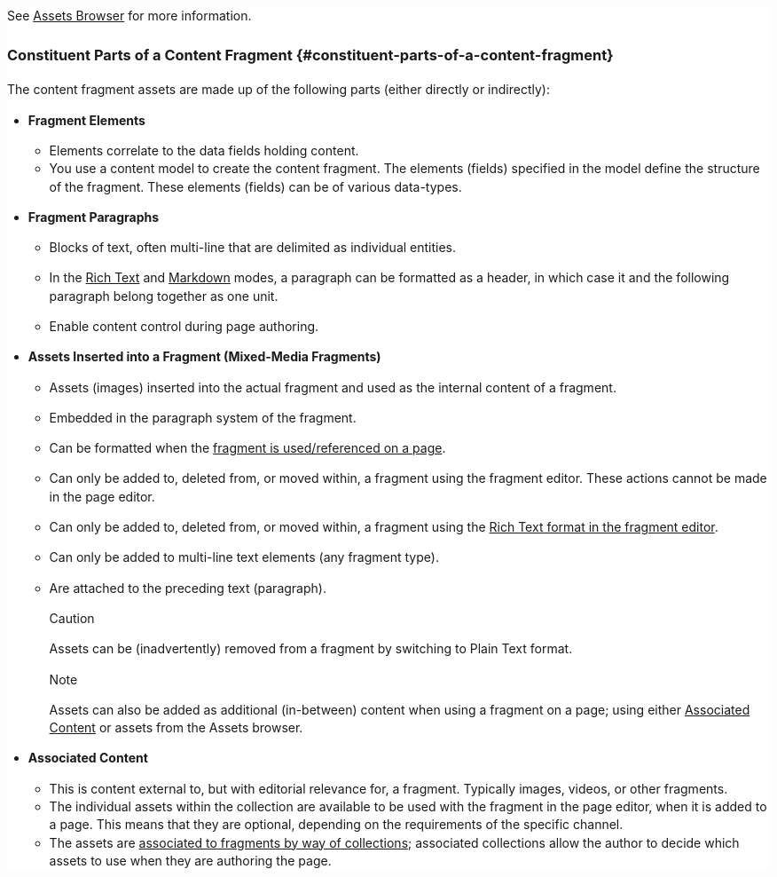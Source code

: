   See [Assets Browser](/help/sites-cloud/authoring/page-editor/editor-side-panel.md#assets-browser) for more information.

### Constituent Parts of a Content Fragment {#constituent-parts-of-a-content-fragment}

The content fragment assets are made up of the following parts (either directly or indirectly):

* **Fragment Elements**

  * Elements correlate to the data fields holding content.
  * You use a content model to create the content fragment. The elements (fields) specified in the model define the structure of the fragment. These elements (fields) can be of various data-types.

* **Fragment Paragraphs**

  * Blocks of text, often multi-line that are delimited as individual entities.

  * In the [Rich Text](/help/assets/content-fragments/content-fragments-variations.md#rich-text) and [Markdown](/help/assets/content-fragments/content-fragments-variations.md#markdown) modes, a paragraph can be formatted as a header, in which case it and the following paragraph belong together as one unit.

  * Enable content control during page authoring.

* **Assets Inserted into a Fragment (Mixed-Media Fragments)**

  * Assets (images) inserted into the actual fragment and used as the internal content of a fragment.
  * Embedded in the paragraph system of the fragment.
  * Can be formatted when the [fragment is used/referenced on a page](/help/sites-cloud/authoring/fragments/content-fragments.md). 
  * Can only be added to, deleted from, or moved within, a fragment using the fragment editor. These actions cannot be made in the page editor.
  * Can only be added to, deleted from, or moved within, a fragment using the [Rich Text format in the fragment editor](/help/assets/content-fragments/content-fragments-variations.md#inserting-assets-into-your-fragment).
  * Can only be added to multi-line text elements (any fragment type).
  * Are attached to the preceding text (paragraph).

    >[!CAUTION]
    >
    >Assets can be (inadvertently) removed from a fragment by switching to Plain Text format.

    >[!NOTE]
    >
    >Assets can also be added as additional (in-between) content when using a fragment on a page; using either [Associated Content](/help/assets/content-fragments/content-fragments-assoc-content.md) or assets from the Assets browser.

* **Associated Content**

  * This is content external to, but with editorial relevance for, a fragment. Typically images, videos, or other fragments.
  * The individual assets within the collection are available to be used with the fragment in the page editor, when it is added to a page. This means that they are optional, depending on the requirements of the specific channel.
  * The assets are [associated to fragments by way of collections](/help/assets/content-fragments/content-fragments-assoc-content.md); associated collections allow the author to decide which assets to use when they are authoring the page.
